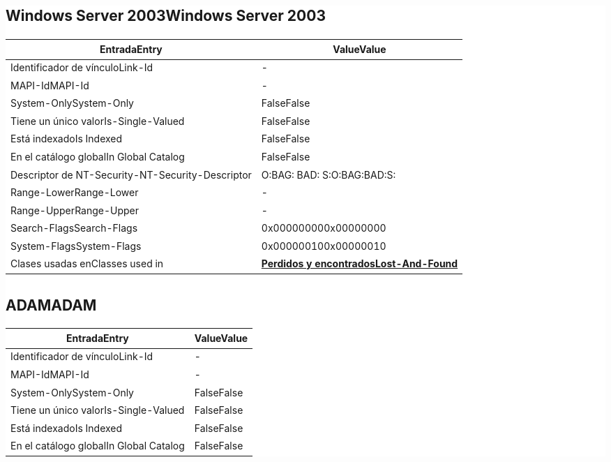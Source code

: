 ## <a name="windows-server-2003"></a><span data-ttu-id="abffe-153">Windows Server 2003</span><span class="sxs-lookup"><span data-stu-id="abffe-153">Windows Server 2003</span></span>



| <span data-ttu-id="abffe-154">Entrada</span><span class="sxs-lookup"><span data-stu-id="abffe-154">Entry</span></span> | <span data-ttu-id="abffe-155">Value</span><span class="sxs-lookup"><span data-stu-id="abffe-155">Value</span></span> |
|------------------------|-----------------------------------------------------|
| <span data-ttu-id="abffe-156">Identificador de vínculo</span><span class="sxs-lookup"><span data-stu-id="abffe-156">Link-Id</span></span>                | \-                                                  |
| <span data-ttu-id="abffe-157">MAPI-Id</span><span class="sxs-lookup"><span data-stu-id="abffe-157">MAPI-Id</span></span>                | \-                                                  |
| <span data-ttu-id="abffe-158">System-Only</span><span class="sxs-lookup"><span data-stu-id="abffe-158">System-Only</span></span>            | <span data-ttu-id="abffe-159">False</span><span class="sxs-lookup"><span data-stu-id="abffe-159">False</span></span>                                               |
| <span data-ttu-id="abffe-160">Tiene un único valor</span><span class="sxs-lookup"><span data-stu-id="abffe-160">Is-Single-Valued</span></span>       | <span data-ttu-id="abffe-161">False</span><span class="sxs-lookup"><span data-stu-id="abffe-161">False</span></span>                                               |
| <span data-ttu-id="abffe-162">Está indexado</span><span class="sxs-lookup"><span data-stu-id="abffe-162">Is Indexed</span></span>             | <span data-ttu-id="abffe-163">False</span><span class="sxs-lookup"><span data-stu-id="abffe-163">False</span></span>                                               |
| <span data-ttu-id="abffe-164">En el catálogo global</span><span class="sxs-lookup"><span data-stu-id="abffe-164">In Global Catalog</span></span>      | <span data-ttu-id="abffe-165">False</span><span class="sxs-lookup"><span data-stu-id="abffe-165">False</span></span>                                               |
| <span data-ttu-id="abffe-166">Descriptor de NT-Security-</span><span class="sxs-lookup"><span data-stu-id="abffe-166">NT-Security-Descriptor</span></span> | <span data-ttu-id="abffe-167">O:BAG: BAD: S:</span><span class="sxs-lookup"><span data-stu-id="abffe-167">O:BAG:BAD:S:</span></span>                                        |
| <span data-ttu-id="abffe-168">Range-Lower</span><span class="sxs-lookup"><span data-stu-id="abffe-168">Range-Lower</span></span>            | \-                                                  |
| <span data-ttu-id="abffe-169">Range-Upper</span><span class="sxs-lookup"><span data-stu-id="abffe-169">Range-Upper</span></span>            | \-                                                  |
| <span data-ttu-id="abffe-170">Search-Flags</span><span class="sxs-lookup"><span data-stu-id="abffe-170">Search-Flags</span></span>           | <span data-ttu-id="abffe-171">0x00000000</span><span class="sxs-lookup"><span data-stu-id="abffe-171">0x00000000</span></span>                                          |
| <span data-ttu-id="abffe-172">System-Flags</span><span class="sxs-lookup"><span data-stu-id="abffe-172">System-Flags</span></span>           | <span data-ttu-id="abffe-173">0x00000010</span><span class="sxs-lookup"><span data-stu-id="abffe-173">0x00000010</span></span>                                          |
| <span data-ttu-id="abffe-174">Clases usadas en</span><span class="sxs-lookup"><span data-stu-id="abffe-174">Classes used in</span></span>        | [<span data-ttu-id="abffe-175">**Perdidos y encontrados**</span><span class="sxs-lookup"><span data-stu-id="abffe-175">**Lost-And-Found**</span></span>](c-lostandfound.md)<br/> |



## <a name="adam"></a><span data-ttu-id="abffe-176">ADAM</span><span class="sxs-lookup"><span data-stu-id="abffe-176">ADAM</span></span>



| <span data-ttu-id="abffe-177">Entrada</span><span class="sxs-lookup"><span data-stu-id="abffe-177">Entry</span></span> | <span data-ttu-id="abffe-178">Value</span><span class="sxs-lookup"><span data-stu-id="abffe-178">Value</span></span> |
|------------------------|-----------------------------------------------------|
| <span data-ttu-id="abffe-179">Identificador de vínculo</span><span class="sxs-lookup"><span data-stu-id="abffe-179">Link-Id</span></span>                | \-                                                  |
| <span data-ttu-id="abffe-180">MAPI-Id</span><span class="sxs-lookup"><span data-stu-id="abffe-180">MAPI-Id</span></span>                | \-                                                  |
| <span data-ttu-id="abffe-181">System-Only</span><span class="sxs-lookup"><span data-stu-id="abffe-181">System-Only</span></span>            | <span data-ttu-id="abffe-182">False</span><span class="sxs-lookup"><span data-stu-id="abffe-182">False</span></span>                                               |
| <span data-ttu-id="abffe-183">Tiene un único valor</span><span class="sxs-lookup"><span data-stu-id="abffe-183">Is-Single-Valued</span></span>       | <span data-ttu-id="abffe-184">False</span><span class="sxs-lookup"><span data-stu-id="abffe-184">False</span></span>                                               |
| <span data-ttu-id="abffe-185">Está indexado</span><span class="sxs-lookup"><span data-stu-id="abffe-185">Is Indexed</span></span>             | <span data-ttu-id="abffe-186">False</span><span class="sxs-lookup"><span data-stu-id="abffe-186">False</span></span>                                               |
| <span data-ttu-id="abffe-187">En el catálogo global</span><span class="sxs-lookup"><span data-stu-id="abffe-187">In Global Catalog</span></span>      | <span data-ttu-id="abffe-188">False</span><span class="sxs-lookup"><span data-stu-id="abffe-188">False</span></span>                                               |